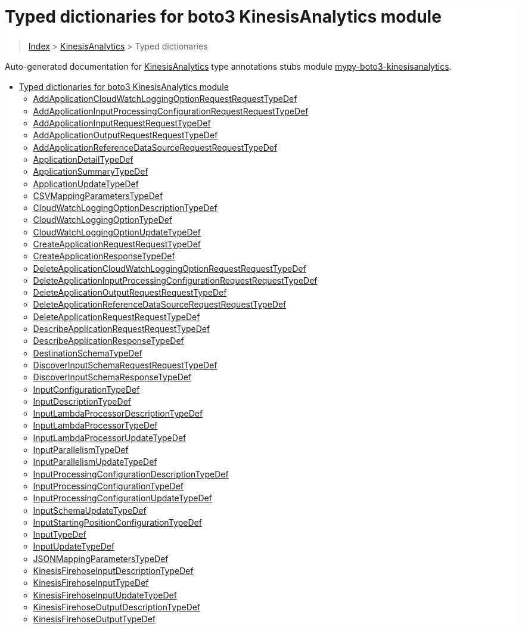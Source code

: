 <a id="typed-dictionaries-for-boto3-kinesisanalytics-module"></a>

# Typed dictionaries for boto3 KinesisAnalytics module

> [Index](../README.md) > [KinesisAnalytics](./README.md) > Typed dictionaries

Auto-generated documentation for
[KinesisAnalytics](https://boto3.amazonaws.com/v1/documentation/api/latest/reference/services/kinesisanalytics.html#KinesisAnalytics)
type annotations stubs module
[mypy-boto3-kinesisanalytics](https://pypi.org/project/mypy-boto3-kinesisanalytics/).

- [Typed dictionaries for boto3 KinesisAnalytics module](#typed-dictionaries-for-boto3-kinesisanalytics-module)
  - [AddApplicationCloudWatchLoggingOptionRequestRequestTypeDef](#addapplicationcloudwatchloggingoptionrequestrequesttypedef)
  - [AddApplicationInputProcessingConfigurationRequestRequestTypeDef](#addapplicationinputprocessingconfigurationrequestrequesttypedef)
  - [AddApplicationInputRequestRequestTypeDef](#addapplicationinputrequestrequesttypedef)
  - [AddApplicationOutputRequestRequestTypeDef](#addapplicationoutputrequestrequesttypedef)
  - [AddApplicationReferenceDataSourceRequestRequestTypeDef](#addapplicationreferencedatasourcerequestrequesttypedef)
  - [ApplicationDetailTypeDef](#applicationdetailtypedef)
  - [ApplicationSummaryTypeDef](#applicationsummarytypedef)
  - [ApplicationUpdateTypeDef](#applicationupdatetypedef)
  - [CSVMappingParametersTypeDef](#csvmappingparameterstypedef)
  - [CloudWatchLoggingOptionDescriptionTypeDef](#cloudwatchloggingoptiondescriptiontypedef)
  - [CloudWatchLoggingOptionTypeDef](#cloudwatchloggingoptiontypedef)
  - [CloudWatchLoggingOptionUpdateTypeDef](#cloudwatchloggingoptionupdatetypedef)
  - [CreateApplicationRequestRequestTypeDef](#createapplicationrequestrequesttypedef)
  - [CreateApplicationResponseTypeDef](#createapplicationresponsetypedef)
  - [DeleteApplicationCloudWatchLoggingOptionRequestRequestTypeDef](#deleteapplicationcloudwatchloggingoptionrequestrequesttypedef)
  - [DeleteApplicationInputProcessingConfigurationRequestRequestTypeDef](#deleteapplicationinputprocessingconfigurationrequestrequesttypedef)
  - [DeleteApplicationOutputRequestRequestTypeDef](#deleteapplicationoutputrequestrequesttypedef)
  - [DeleteApplicationReferenceDataSourceRequestRequestTypeDef](#deleteapplicationreferencedatasourcerequestrequesttypedef)
  - [DeleteApplicationRequestRequestTypeDef](#deleteapplicationrequestrequesttypedef)
  - [DescribeApplicationRequestRequestTypeDef](#describeapplicationrequestrequesttypedef)
  - [DescribeApplicationResponseTypeDef](#describeapplicationresponsetypedef)
  - [DestinationSchemaTypeDef](#destinationschematypedef)
  - [DiscoverInputSchemaRequestRequestTypeDef](#discoverinputschemarequestrequesttypedef)
  - [DiscoverInputSchemaResponseTypeDef](#discoverinputschemaresponsetypedef)
  - [InputConfigurationTypeDef](#inputconfigurationtypedef)
  - [InputDescriptionTypeDef](#inputdescriptiontypedef)
  - [InputLambdaProcessorDescriptionTypeDef](#inputlambdaprocessordescriptiontypedef)
  - [InputLambdaProcessorTypeDef](#inputlambdaprocessortypedef)
  - [InputLambdaProcessorUpdateTypeDef](#inputlambdaprocessorupdatetypedef)
  - [InputParallelismTypeDef](#inputparallelismtypedef)
  - [InputParallelismUpdateTypeDef](#inputparallelismupdatetypedef)
  - [InputProcessingConfigurationDescriptionTypeDef](#inputprocessingconfigurationdescriptiontypedef)
  - [InputProcessingConfigurationTypeDef](#inputprocessingconfigurationtypedef)
  - [InputProcessingConfigurationUpdateTypeDef](#inputprocessingconfigurationupdatetypedef)
  - [InputSchemaUpdateTypeDef](#inputschemaupdatetypedef)
  - [InputStartingPositionConfigurationTypeDef](#inputstartingpositionconfigurationtypedef)
  - [InputTypeDef](#inputtypedef)
  - [InputUpdateTypeDef](#inputupdatetypedef)
  - [JSONMappingParametersTypeDef](#jsonmappingparameterstypedef)
  - [KinesisFirehoseInputDescriptionTypeDef](#kinesisfirehoseinputdescriptiontypedef)
  - [KinesisFirehoseInputTypeDef](#kinesisfirehoseinputtypedef)
  - [KinesisFirehoseInputUpdateTypeDef](#kinesisfirehoseinputupdatetypedef)
  - [KinesisFirehoseOutputDescriptionTypeDef](#kinesisfirehoseoutputdescriptiontypedef)
  - [KinesisFirehoseOutputTypeDef](#kinesisfirehoseoutputtypedef)